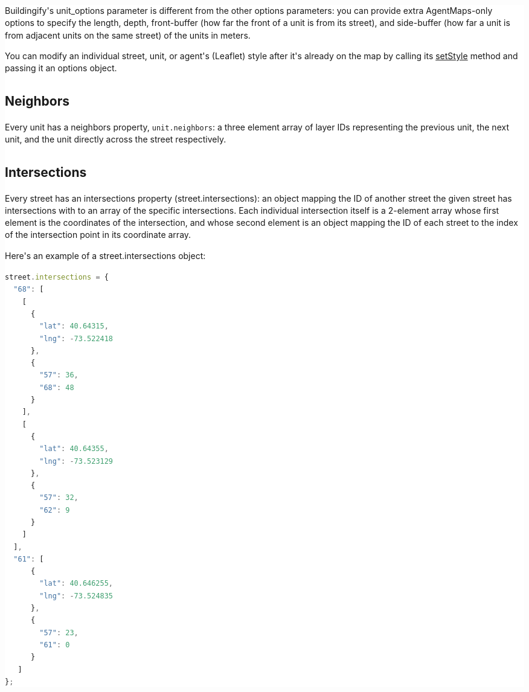Buildingify's unit\_options parameter is different from the other options parameters: you can provide extra AgentMaps-only options to specify the length, depth, front-buffer (how far the front of a unit is from its street), and side-buffer (how far a unit is from adjacent units on the same street) of the units in meters.

You can modify an individual street, unit, or agent's (Leaflet) style after it's already on the map by calling its [setStyle](https://leafletjs.com/reference-1.3.4.html#path-setstyle) method and passing it an options object.

## <a name="neighbors"></a>Neighbors

Every unit has a neighbors property, `unit.neighbors`: a three element array of layer IDs representing the previous unit, the next unit, and the
unit directly across the street respectively.

## <a name="intersections"></a>Intersections

Every street has an intersections property (street.intersections): an object mapping the ID of another street the given street has intersections with to an array of the specific intersections. Each individual intersection itself is a 2-element array whose first element is the coordinates of the intersection,
and whose second element is an object mapping the ID of each street to the index of the intersection point in its coordinate array.

Here's an example of a street.intersections object:

```javascript
street.intersections = {
  "68": [
    [
      {
        "lat": 40.64315,
        "lng": -73.522418
      },
      {
        "57": 36,
        "68": 48
      }
    ],
    [
      {
        "lat": 40.64355,
        "lng": -73.523129
      },
      {
        "57": 32,
        "62": 9
      }
    ]
  ],
  "61": [
      {
        "lat": 40.646255,
        "lng": -73.524835
      },
      {
        "57": 23,
        "61": 0
      }
   ]
};
```
